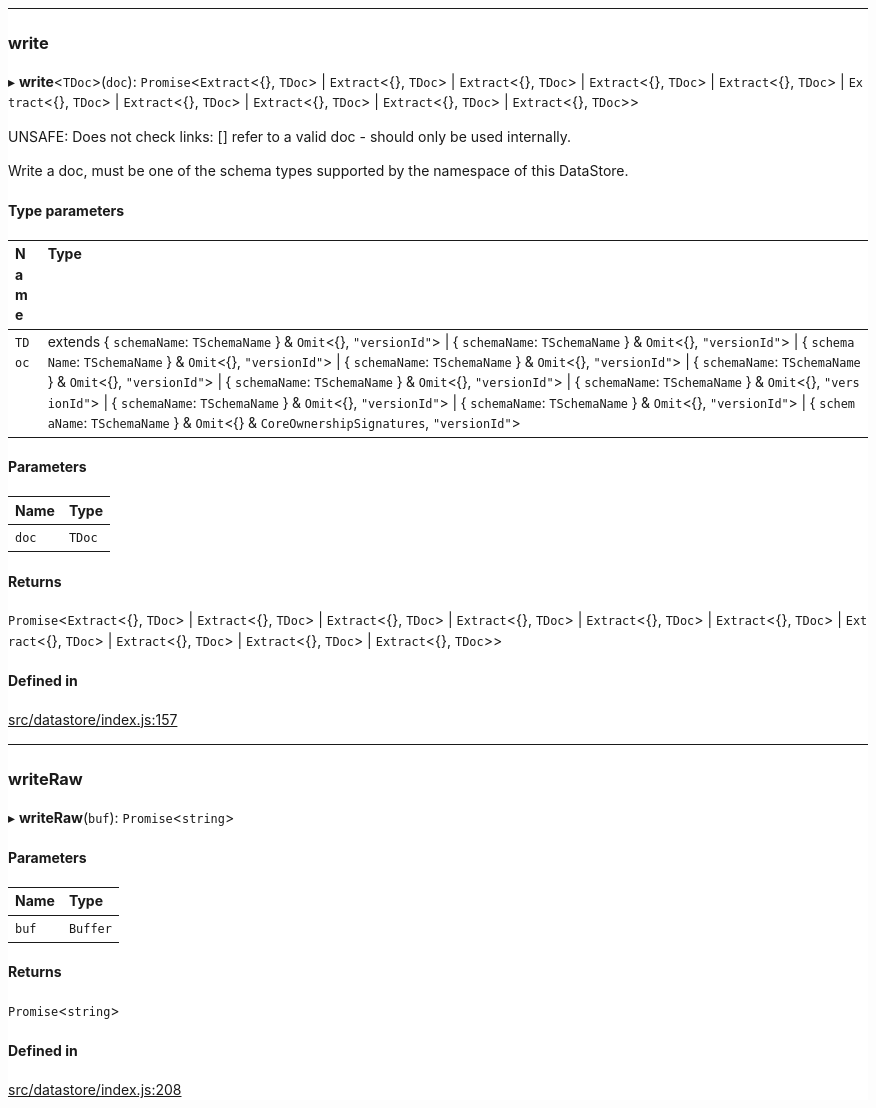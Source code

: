 ___

### write

▸ **write**\<`TDoc`\>(`doc`): `Promise`\<`Extract`\<{}, `TDoc`\> \| `Extract`\<{}, `TDoc`\> \| `Extract`\<{}, `TDoc`\> \| `Extract`\<{}, `TDoc`\> \| `Extract`\<{}, `TDoc`\> \| `Extract`\<{}, `TDoc`\> \| `Extract`\<{}, `TDoc`\> \| `Extract`\<{}, `TDoc`\> \| `Extract`\<{}, `TDoc`\> \| `Extract`\<{}, `TDoc`\>\>

UNSAFE: Does not check links: [] refer to a valid doc - should only be used
internally.

Write a doc, must be one of the schema types supported by the namespace of
this DataStore.

#### Type parameters

| Name | Type |
| :------ | :------ |
| `TDoc` | extends \{ `schemaName`: `TSchemaName`  } & `Omit`\<{}, ``"versionId"``\> \| \{ `schemaName`: `TSchemaName`  } & `Omit`\<{}, ``"versionId"``\> \| \{ `schemaName`: `TSchemaName`  } & `Omit`\<{}, ``"versionId"``\> \| \{ `schemaName`: `TSchemaName`  } & `Omit`\<{}, ``"versionId"``\> \| \{ `schemaName`: `TSchemaName`  } & `Omit`\<{}, ``"versionId"``\> \| \{ `schemaName`: `TSchemaName`  } & `Omit`\<{}, ``"versionId"``\> \| \{ `schemaName`: `TSchemaName`  } & `Omit`\<{}, ``"versionId"``\> \| \{ `schemaName`: `TSchemaName`  } & `Omit`\<{}, ``"versionId"``\> \| \{ `schemaName`: `TSchemaName`  } & `Omit`\<{}, ``"versionId"``\> \| \{ `schemaName`: `TSchemaName`  } & `Omit`\<{} & `CoreOwnershipSignatures`, ``"versionId"``\> |

#### Parameters

| Name | Type |
| :------ | :------ |
| `doc` | `TDoc` |

#### Returns

`Promise`\<`Extract`\<{}, `TDoc`\> \| `Extract`\<{}, `TDoc`\> \| `Extract`\<{}, `TDoc`\> \| `Extract`\<{}, `TDoc`\> \| `Extract`\<{}, `TDoc`\> \| `Extract`\<{}, `TDoc`\> \| `Extract`\<{}, `TDoc`\> \| `Extract`\<{}, `TDoc`\> \| `Extract`\<{}, `TDoc`\> \| `Extract`\<{}, `TDoc`\>\>

#### Defined in

[src/datastore/index.js:157](https://github.com/digidem/mapeo-core-next/blob/315dc9781d8d2f74f17b1fd651a3ae81272b7fac/src/datastore/index.js#L157)

___

### writeRaw

▸ **writeRaw**(`buf`): `Promise`\<`string`\>

#### Parameters

| Name | Type |
| :------ | :------ |
| `buf` | `Buffer` |

#### Returns

`Promise`\<`string`\>

#### Defined in

[src/datastore/index.js:208](https://github.com/digidem/mapeo-core-next/blob/315dc9781d8d2f74f17b1fd651a3ae81272b7fac/src/datastore/index.js#L208)
